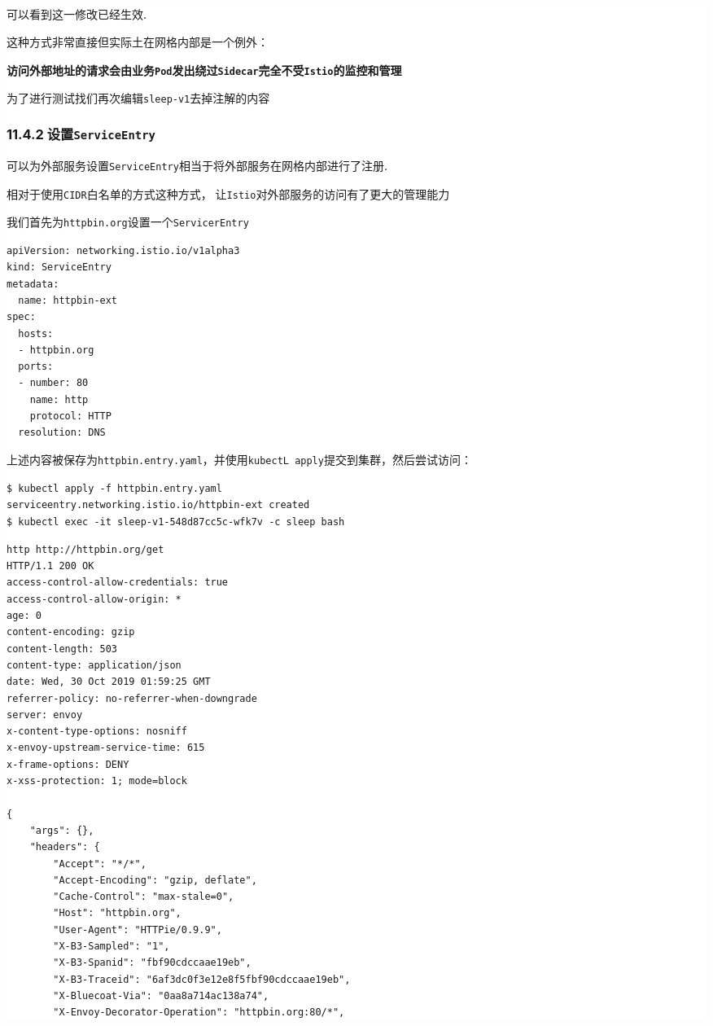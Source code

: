 可以看到这一修改已经生效.

这种方式非常直接但实际土在网格内部是一个例外：

**访问外部地址的请求会由业务`Pod`发出绕过`Sidecar`完全不受`Istio`的监控和管理**

为了进行测试找们再次编辑`sleep-v1`去掉注解的内容 

### 11.4.2 设置`ServiceEntry` 

可以为外部服务设置`ServiceEntry`相当于将外部服务在网格内部进行了注册.

相对于使用`CIDR`白名单的方式这种方式， 让`Istio`对外部服务的访问有了更大的管理能力 

我们首先为`httpbin.org`设置一个`ServicerEntry`

```
apiVersion: networking.istio.io/v1alpha3 
kind: ServiceEntry 
metadata: 
  name: httpbin-ext 
spec: 
  hosts: 
  - httpbin.org 
  ports: 
  - number: 80 
    name: http 
    protocol: HTTP 
  resolution: DNS 
```

上述内容被保存为`httpbin.entry.yaml`，并使用`kubectL apply`提交到集群，然后尝试访问： 

```
$ kubectl apply -f httpbin.entry.yaml 
serviceentry.networking.istio.io/httpbin-ext created
$ kubectl exec -it sleep-v1-548d87cc5c-wfk7v -c sleep bash
```

```
http http://httpbin.org/get
HTTP/1.1 200 OK
access-control-allow-credentials: true
access-control-allow-origin: *
age: 0
content-encoding: gzip
content-length: 503
content-type: application/json
date: Wed, 30 Oct 2019 01:59:25 GMT
referrer-policy: no-referrer-when-downgrade
server: envoy
x-content-type-options: nosniff
x-envoy-upstream-service-time: 615
x-frame-options: DENY
x-xss-protection: 1; mode=block

{
    "args": {},
    "headers": {
        "Accept": "*/*",
        "Accept-Encoding": "gzip, deflate",
        "Cache-Control": "max-stale=0",
        "Host": "httpbin.org",
        "User-Agent": "HTTPie/0.9.9",
        "X-B3-Sampled": "1",
        "X-B3-Spanid": "fbf90cdccaae19eb",
        "X-B3-Traceid": "6af3dc0f3e12e8f5fbf90cdccaae19eb",
        "X-Bluecoat-Via": "0aa8a714ac138a74",
        "X-Envoy-Decorator-Operation": "httpbin.org:80/*",
```